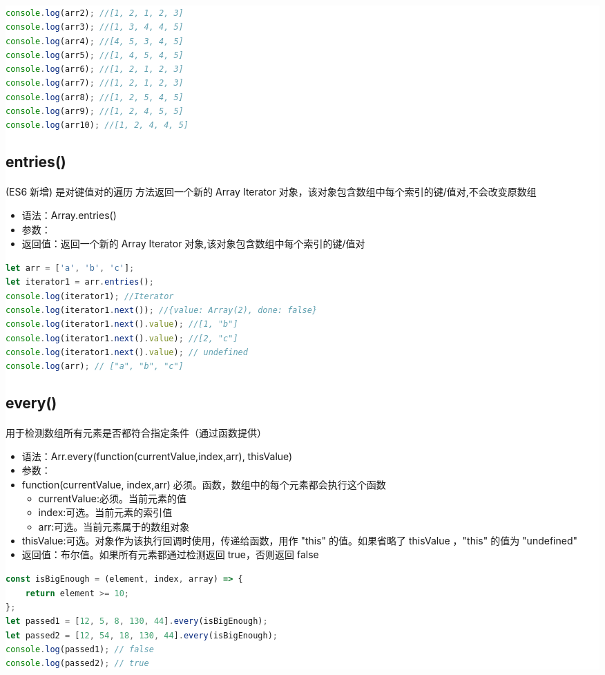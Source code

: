 ```javascript
console.log(arr2); //[1, 2, 1, 2, 3]
console.log(arr3); //[1, 3, 4, 4, 5]
console.log(arr4); //[4, 5, 3, 4, 5]
console.log(arr5); //[1, 4, 5, 4, 5]
console.log(arr6); //[1, 2, 1, 2, 3]
console.log(arr7); //[1, 2, 1, 2, 3]
console.log(arr8); //[1, 2, 5, 4, 5]
console.log(arr9); //[1, 2, 4, 5, 5]
console.log(arr10); //[1, 2, 4, 4, 5]
```

## entries()

(ES6 新增) 是对键值对的遍历 方法返回一个新的 Array Iterator 对象，该对象包含数组中每个索引的键/值对,不会改变原数组

-   语法：Array.entries()
-   参数：
-   返回值：返回一个新的 Array Iterator 对象,该对象包含数组中每个索引的键/值对

```javascript
let arr = ['a', 'b', 'c'];
let iterator1 = arr.entries();
console.log(iterator1); //Iterator
console.log(iterator1.next()); //{value: Array(2), done: false}
console.log(iterator1.next().value); //[1, "b"]
console.log(iterator1.next().value); //[2, "c"]
console.log(iterator1.next().value); // undefined
console.log(arr); // ["a", "b", "c"]
```

## every()

用于检测数组所有元素是否都符合指定条件（通过函数提供）

-   语法：Arr.every(function(currentValue,index,arr), thisValue)
-   参数：
-   function(currentValue, index,arr) 必须。函数，数组中的每个元素都会执行这个函数
    -   currentValue:必须。当前元素的值
    -   index:可选。当前元素的索引值
    -   arr:可选。当前元素属于的数组对象
-   thisValue:可选。对象作为该执行回调时使用，传递给函数，用作 "this" 的值。如果省略了 thisValue ，"this" 的值为 "undefined"
-   返回值：布尔值。如果所有元素都通过检测返回 true，否则返回 false

```javascript
const isBigEnough = (element, index, array) => {
    return element >= 10;
};
let passed1 = [12, 5, 8, 130, 44].every(isBigEnough);
let passed2 = [12, 54, 18, 130, 44].every(isBigEnough);
console.log(passed1); // false
console.log(passed2); // true
```
